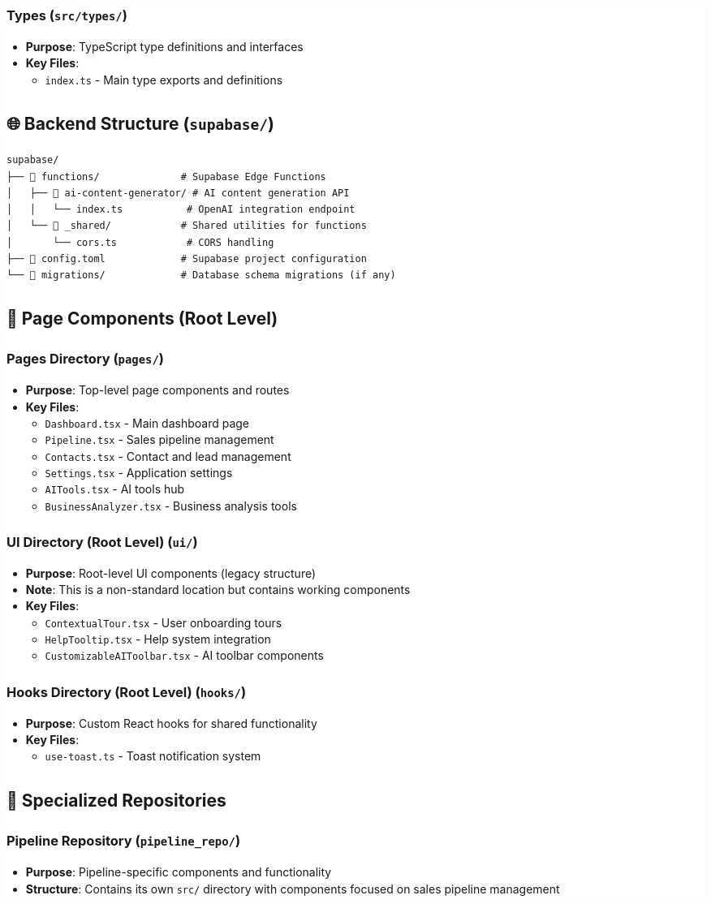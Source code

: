 ### Types (`src/types/`)
- **Purpose**: TypeScript type definitions and interfaces
- **Key Files**:
  - `index.ts` - Main type exports and definitions

## 🌐 Backend Structure (`supabase/`)

```
supabase/
├── 📁 functions/              # Supabase Edge Functions
│   ├── 📁 ai-content-generator/ # AI content generation API
│   │   └── index.ts           # OpenAI integration endpoint
│   └── 📁 _shared/            # Shared utilities for functions
│       └── cors.ts            # CORS handling
├── 📄 config.toml             # Supabase project configuration
└── 📁 migrations/             # Database schema migrations (if any)
```

## 📱 Page Components (Root Level)

### Pages Directory (`pages/`)
- **Purpose**: Top-level page components and routes
- **Key Files**:
  - `Dashboard.tsx` - Main dashboard page
  - `Pipeline.tsx` - Sales pipeline management
  - `Contacts.tsx` - Contact and lead management
  - `Settings.tsx` - Application settings
  - `AITools.tsx` - AI tools hub
  - `BusinessAnalyzer.tsx` - Business analysis tools

### UI Directory (Root Level) (`ui/`)
- **Purpose**: Root-level UI components (legacy structure)
- **Note**: This is a non-standard location but contains working components
- **Key Files**:
  - `ContextualTour.tsx` - User onboarding tours
  - `HelpTooltip.tsx` - Help system integration
  - `CustomizableAIToolbar.tsx` - AI toolbar components

### Hooks Directory (Root Level) (`hooks/`)
- **Purpose**: Custom React hooks for shared functionality
- **Key Files**:
  - `use-toast.ts` - Toast notification system

## 🔧 Specialized Repositories

### Pipeline Repository (`pipeline_repo/`)
- **Purpose**: Pipeline-specific components and functionality
- **Structure**: Contains its own `src/` directory with components focused on sales pipeline management
